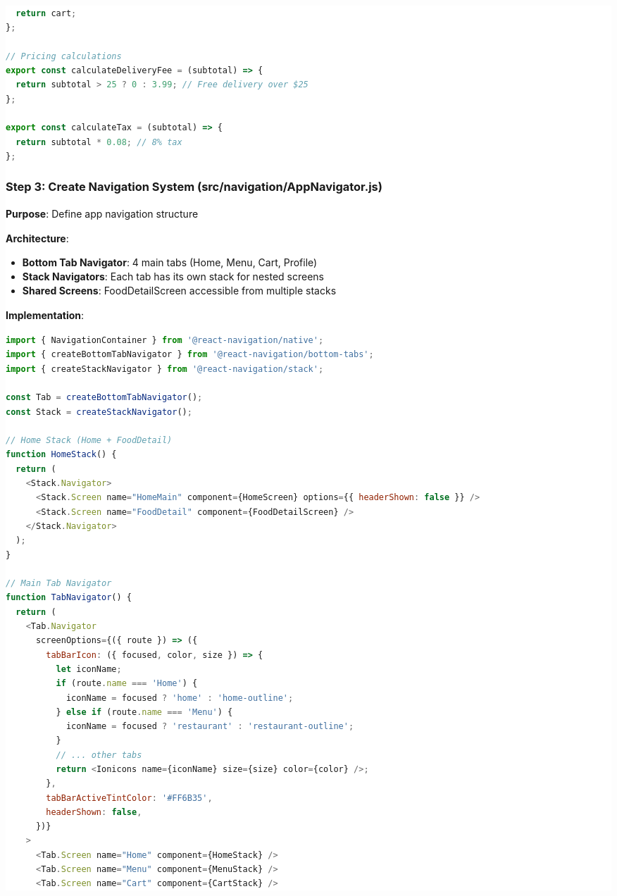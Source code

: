```javascript
  return cart;
};

// Pricing calculations
export const calculateDeliveryFee = (subtotal) => {
  return subtotal > 25 ? 0 : 3.99; // Free delivery over $25
};

export const calculateTax = (subtotal) => {
  return subtotal * 0.08; // 8% tax
};
```

### Step 3: Create Navigation System (src/navigation/AppNavigator.js)

**Purpose**: Define app navigation structure

**Architecture**:
- **Bottom Tab Navigator**: 4 main tabs (Home, Menu, Cart, Profile)
- **Stack Navigators**: Each tab has its own stack for nested screens
- **Shared Screens**: FoodDetailScreen accessible from multiple stacks

**Implementation**:
```javascript
import { NavigationContainer } from '@react-navigation/native';
import { createBottomTabNavigator } from '@react-navigation/bottom-tabs';
import { createStackNavigator } from '@react-navigation/stack';

const Tab = createBottomTabNavigator();
const Stack = createStackNavigator();

// Home Stack (Home + FoodDetail)
function HomeStack() {
  return (
    <Stack.Navigator>
      <Stack.Screen name="HomeMain" component={HomeScreen} options={{ headerShown: false }} />
      <Stack.Screen name="FoodDetail" component={FoodDetailScreen} />
    </Stack.Navigator>
  );
}

// Main Tab Navigator
function TabNavigator() {
  return (
    <Tab.Navigator
      screenOptions={({ route }) => ({
        tabBarIcon: ({ focused, color, size }) => {
          let iconName;
          if (route.name === 'Home') {
            iconName = focused ? 'home' : 'home-outline';
          } else if (route.name === 'Menu') {
            iconName = focused ? 'restaurant' : 'restaurant-outline';
          }
          // ... other tabs
          return <Ionicons name={iconName} size={size} color={color} />;
        },
        tabBarActiveTintColor: '#FF6B35',
        headerShown: false,
      })}
    >
      <Tab.Screen name="Home" component={HomeStack} />
      <Tab.Screen name="Menu" component={MenuStack} />
      <Tab.Screen name="Cart" component={CartStack} />
```
